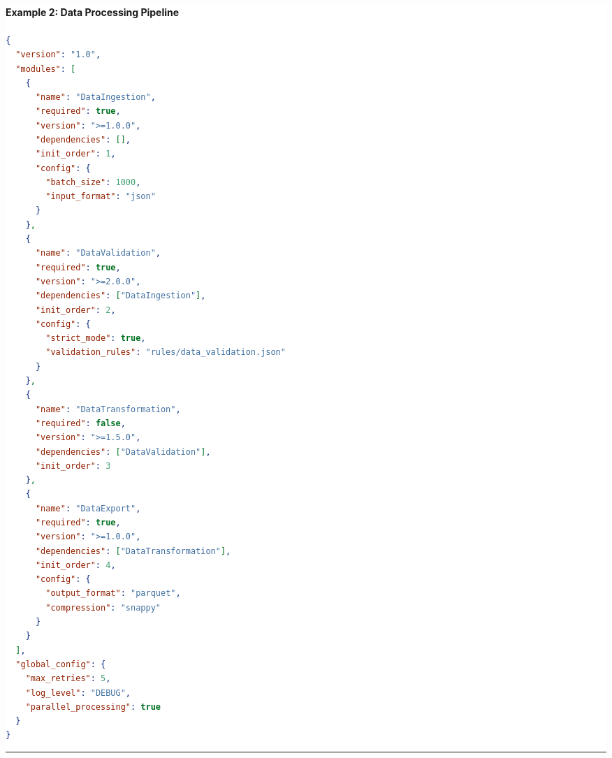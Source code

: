 #### Example 2: Data Processing Pipeline
```json
{
  "version": "1.0",
  "modules": [
    {
      "name": "DataIngestion",
      "required": true,
      "version": ">=1.0.0",
      "dependencies": [],
      "init_order": 1,
      "config": {
        "batch_size": 1000,
        "input_format": "json"
      }
    },
    {
      "name": "DataValidation",
      "required": true,
      "version": ">=2.0.0",
      "dependencies": ["DataIngestion"],
      "init_order": 2,
      "config": {
        "strict_mode": true,
        "validation_rules": "rules/data_validation.json"
      }
    },
    {
      "name": "DataTransformation",
      "required": false,
      "version": ">=1.5.0",
      "dependencies": ["DataValidation"],
      "init_order": 3
    },
    {
      "name": "DataExport",
      "required": true,
      "version": ">=1.0.0",
      "dependencies": ["DataTransformation"],
      "init_order": 4,
      "config": {
        "output_format": "parquet",
        "compression": "snappy"
      }
    }
  ],
  "global_config": {
    "max_retries": 5,
    "log_level": "DEBUG",
    "parallel_processing": true
  }
}
```

---